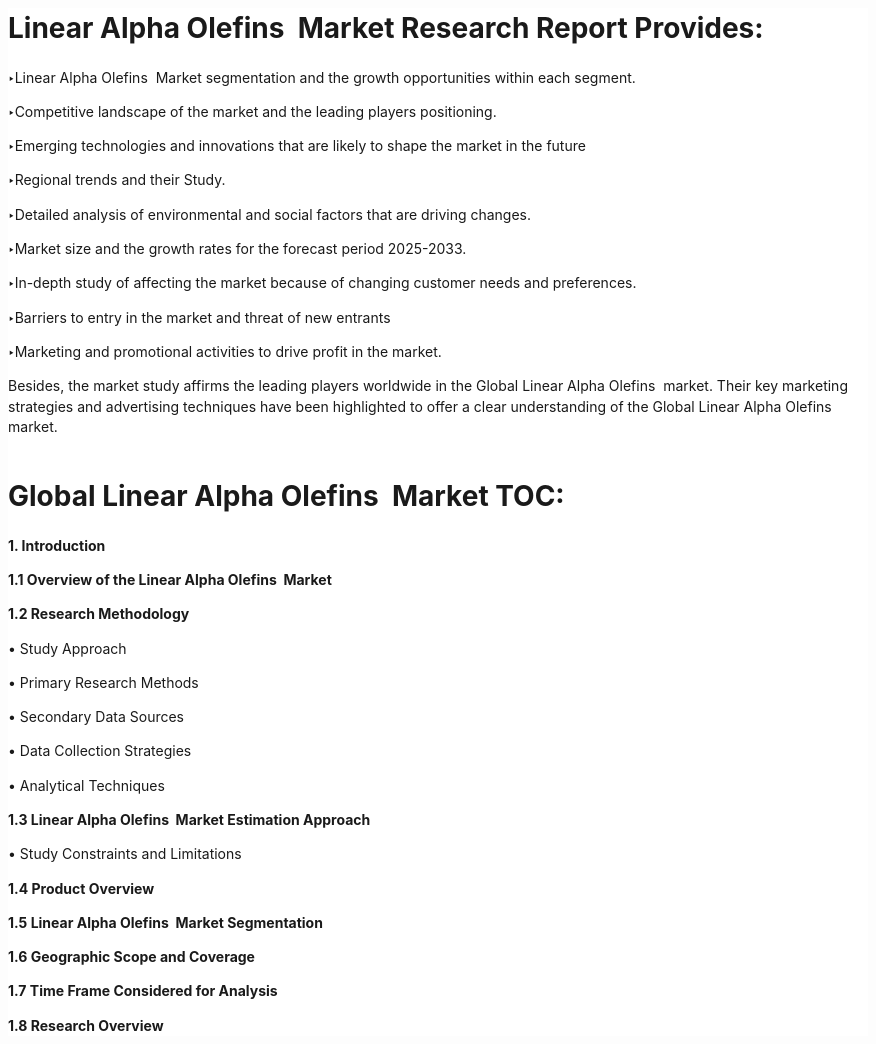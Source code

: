 # <strong>Linear Alpha Olefins  Market Research Report Provides:</strong>

<strong>‣</strong>Linear Alpha Olefins  Market segmentation and the growth opportunities within each segment.

<strong>‣</strong>Competitive landscape of the market and the leading players positioning.

<strong>‣</strong>Emerging technologies and innovations that are likely to shape the market in the future

<strong>‣</strong>Regional trends and their Study.

<strong>‣</strong>Detailed analysis of environmental and social factors that are driving changes.

<strong>‣</strong>Market size and the growth rates for the forecast period 2025-2033.

<strong>‣</strong>In-depth study of affecting the market because of changing customer needs and preferences.

<strong>‣</strong>Barriers to entry in the market and threat of new entrants

<strong>‣</strong>Marketing and promotional activities to drive profit in the market.

Besides, the market study affirms the leading players worldwide in the Global Linear Alpha Olefins  market. Their key marketing strategies and advertising techniques have been highlighted to offer a clear understanding of the Global Linear Alpha Olefins  market.

# <strong>Global Linear Alpha Olefins  Market TOC:</strong>

<strong>1. Introduction</strong>

<strong>1.1 Overview of the Linear Alpha Olefins  Market</strong>

<strong>1.2 Research Methodology</strong>

• Study Approach

• Primary Research Methods

• Secondary Data Sources

• Data Collection Strategies

• Analytical Techniques

<strong>1.3 Linear Alpha Olefins  Market Estimation Approach</strong>

• Study Constraints and Limitations

<strong>1.4 Product Overview</strong>

<strong>1.5 Linear Alpha Olefins  Market Segmentation</strong>

<strong>1.6 Geographic Scope and Coverage</strong>

<strong>1.7 Time Frame Considered for Analysis</strong>

<strong>1.8 Research Overview</strong>
